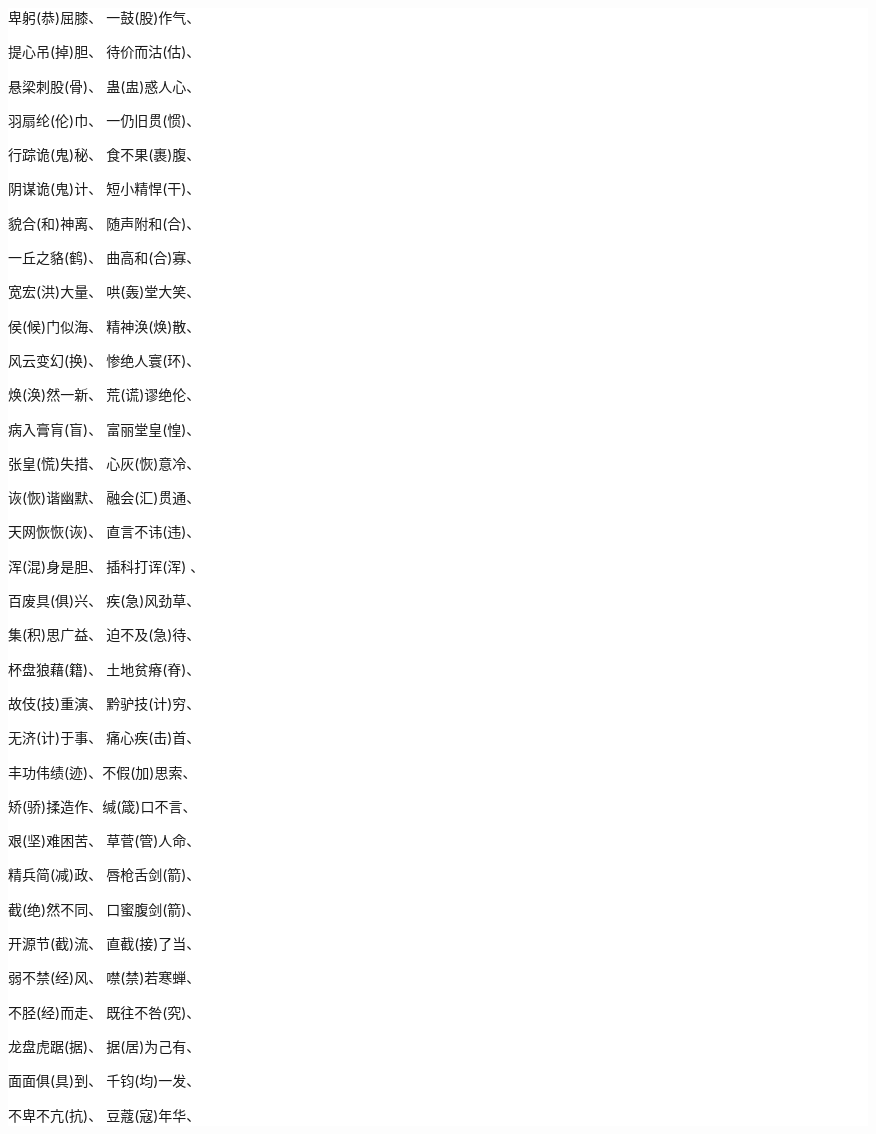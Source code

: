 卑躬(恭)屈膝、 一鼓(股)作气、 

提心吊(掉)胆、 待价而沽(估)、 

悬梁刺股(骨)、 蛊(盅)惑人心、 

羽扇纶(伦)巾、 一仍旧贯(惯)、 

行踪诡(鬼)秘、 食不果(裹)腹、 

阴谋诡(鬼)计、 短小精悍(干)、 

貌合(和)神离、 随声附和(合)、 

一丘之貉(鹤)、 曲高和(合)寡、 

宽宏(洪)大量、 哄(轰)堂大笑、 

侯(候)门似海、 精神涣(焕)散、 

风云变幻(换)、 惨绝人寰(环)、 

焕(涣)然一新、 荒(谎)谬绝伦、 

病入膏肓(盲)、 富丽堂皇(惶)、 

张皇(慌)失措、 心灰(恢)意冷、 

诙(恢)谐幽默、 融会(汇)贯通、 

天网恢恢(诙)、 直言不讳(违)、 

浑(混)身是胆、 插科打诨(浑) 、

百废具(俱)兴、 疾(急)风劲草、 

集(积)思广益、 迫不及(急)待、 

杯盘狼藉(籍)、 土地贫瘠(脊)、 

故伎(技)重演、 黔驴技(计)穷、 

无济(计)于事、 痛心疾(击)首、 

丰功伟绩(迹)、不假(加)思索、  

矫(骄)揉造作、缄(箴)口不言、 

艰(坚)难困苦、 草菅(管)人命、 

精兵简(减)政、 唇枪舌剑(箭)、 

截(绝)然不同、 口蜜腹剑(箭)、 

开源节(截)流、 直截(接)了当、 

弱不禁(经)风、 噤(禁)若寒蝉、 

不胫(经)而走、 既往不咎(究)、 

龙盘虎踞(据)、 据(居)为己有、 

面面俱(具)到、 千钧(均)一发、 

不卑不亢(抗)、 豆蔻(寇)年华、 
